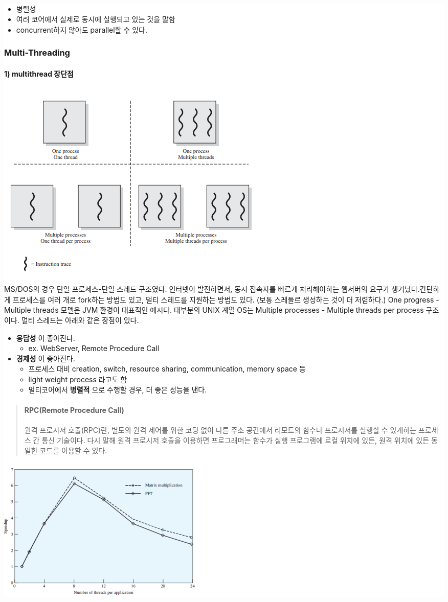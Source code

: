 - 병렬성
- 여러 코어에서 실제로 동시에 실행되고 있는 것을 말함
- concurrent하지 않아도 parallel할 수 있다.

### Multi-Threading

#### 1) multithread 장단점

![multithread](img/multithread.png)

MS/DOS의 경우 단일 프로세스-단일 스레드 구조였다. 인터넷이 발전하면서, 동시 접속자를 빠르게 처리해야하는 웹서버의 요구가 생겨났다.간단하게 프로세스를 여러 개로 fork하는 방법도 있고, 멀티 스레드를 지원하는 방법도 있다. (보통 스레들르 생성하는 것이 더 저렴하다.) One progress - Multiple threads 모델은 JVM 환경이 대표적인 예시다. 대부분의 UNIX 계열 OS는 Multiple processes - Multiple threads per process 구조이다. 멀티 스레드는 아래와 같은 장점이 있다.

- **응답성** 이 좋아진다.
  - ex. WebServer, Remote Procedure Call
- **경제성** 이 좋아진다.
  - 프로세스 대비 creation, switch, resource sharing, communication, memory space 등
  - light weight process 라고도 함
  - 멀티코어에서 **병렬적** 으로 수행할 경우, 더 좋은 성능을 낸다.

> #### RPC(Remote Procedure Call)
> 원격 프로시저 호출(RPC)란, 별도의 원격 제어를 위한 코딩 없이 다른 주소 공간에서 리모트의 함수나 프로시저를 실행할 수 있게하는 프로세스 간 통신 기술이다. 다시 말해 원격 프로시저 호출을 이용하면 프로그래머는 함수가 실행 프로그램에 로컬 위치에 있든, 원격 위치에 있든 동일한 코드를 이용할 수 있다.

![thread num](img/thread_num.png)
